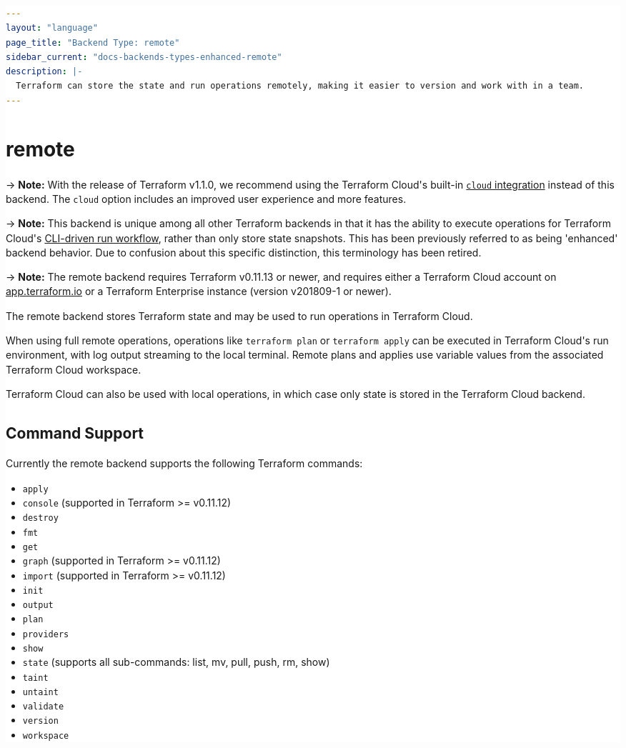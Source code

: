 ```yaml
---
layout: "language"
page_title: "Backend Type: remote"
sidebar_current: "docs-backends-types-enhanced-remote"
description: |-
  Terraform can store the state and run operations remotely, making it easier to version and work with in a team.
---
```


# remote

-> **Note:** With the release of Terraform v1.1.0, we recommend using the Terraform Cloud's built-in
[`cloud` integration](/docs/language/settings/terraform-cloud/index.html) instead of this backend.
The `cloud` option includes an improved user experience and more features.

-> **Note:** This backend is unique among all other Terraform backends in that it has the ability to
execute operations for Terraform Cloud's [CLI-driven run workflow](/docs/cloud/run/cli.html), rather
than only store state snapshots. This has been previously referred to as being 'enhanced' backend
behavior. Due to confusion about this specific distinction, this terminology has been retired.

-> **Note:** The remote backend requires Terraform v0.11.13 or newer, and requires either a
Terraform Cloud account on [app.terraform.io](https://app.terraform.io) or a Terraform Enterprise
instance (version v201809-1 or newer).

The remote backend stores Terraform state and may be used to run operations in Terraform Cloud.

When using full remote operations, operations like `terraform plan` or `terraform apply` can be executed in Terraform
Cloud's run environment, with log output streaming to the local terminal. Remote plans and applies use variable values from the associated Terraform Cloud workspace. 

Terraform Cloud can also be used with local operations, in which case only state is stored in the Terraform Cloud backend.

## Command Support

Currently the remote backend supports the following Terraform commands:

- `apply`
- `console` (supported in Terraform >= v0.11.12)
- `destroy`
- `fmt`
- `get`
- `graph` (supported in Terraform >= v0.11.12)
- `import` (supported in Terraform >= v0.11.12)
- `init`
- `output`
- `plan`
- `providers`
- `show`
- `state` (supports all sub-commands: list, mv, pull, push, rm, show)
- `taint`
- `untaint`
- `validate`
- `version`
- `workspace`
